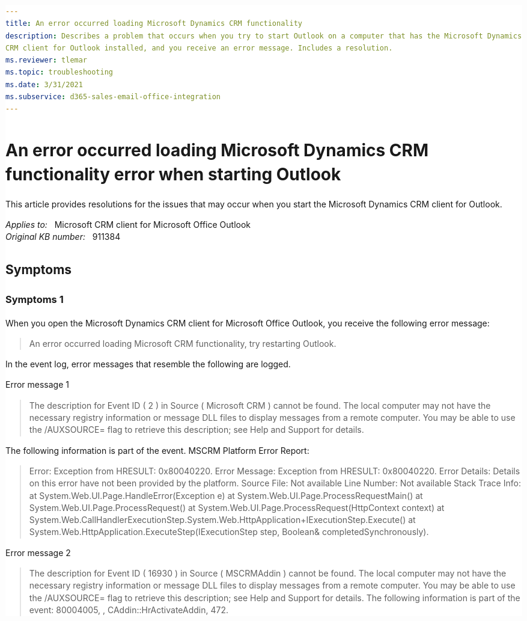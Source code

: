 ```yaml
---
title: An error occurred loading Microsoft Dynamics CRM functionality
description: Describes a problem that occurs when you try to start Outlook on a computer that has the Microsoft Dynamics CRM client for Outlook installed, and you receive an error message. Includes a resolution.
ms.reviewer: tlemar
ms.topic: troubleshooting
ms.date: 3/31/2021
ms.subservice: d365-sales-email-office-integration
---
```

# An error occurred loading Microsoft Dynamics CRM functionality error when starting Outlook

This article provides resolutions for the issues that may occur when you start the Microsoft Dynamics CRM client for Outlook.

_Applies to:_ &nbsp; Microsoft CRM client for Microsoft Office Outlook  
_Original KB number:_ &nbsp; 911384

## Symptoms

### Symptoms 1

When you open the Microsoft Dynamics CRM client for Microsoft Office Outlook, you receive the following error message:

> An error occurred loading Microsoft CRM functionality, try restarting Outlook.

In the event log, error messages that resemble the following are logged.

Error message 1

> The description for Event ID ( 2 ) in Source ( Microsoft CRM ) cannot be found. The local computer may not have the necessary registry information or message DLL files to display messages from a remote computer. You may be able to use the /AUXSOURCE= flag to retrieve this description; see Help and Support for details.

The following information is part of the event. MSCRM Platform Error Report:

> Error: Exception from HRESULT: 0x80040220. Error Message: Exception from HRESULT: 0x80040220. Error Details: Details on this error have not been provided by the platform. Source File: Not available Line Number: Not available Stack Trace Info: at System.Web.UI.Page.HandleError(Exception e) at System.Web.UI.Page.ProcessRequestMain() at System.Web.UI.Page.ProcessRequest() at System.Web.UI.Page.ProcessRequest(HttpContext context) at System.Web.CallHandlerExecutionStep.System.Web.HttpApplication+IExecutionStep.Execute() at System.Web.HttpApplication.ExecuteStep(IExecutionStep step, Boolean& completedSynchronously).

Error message 2

> The description for Event ID ( 16930 ) in Source ( MSCRMAddin ) cannot be found. The local computer may not have the necessary registry information or message DLL files to display messages from a remote computer. You may be able to use the /AUXSOURCE= flag to retrieve this description; see Help and Support for details. The following information is part of the event: 80004005, , CAddin::HrActivateAddin, 472.
